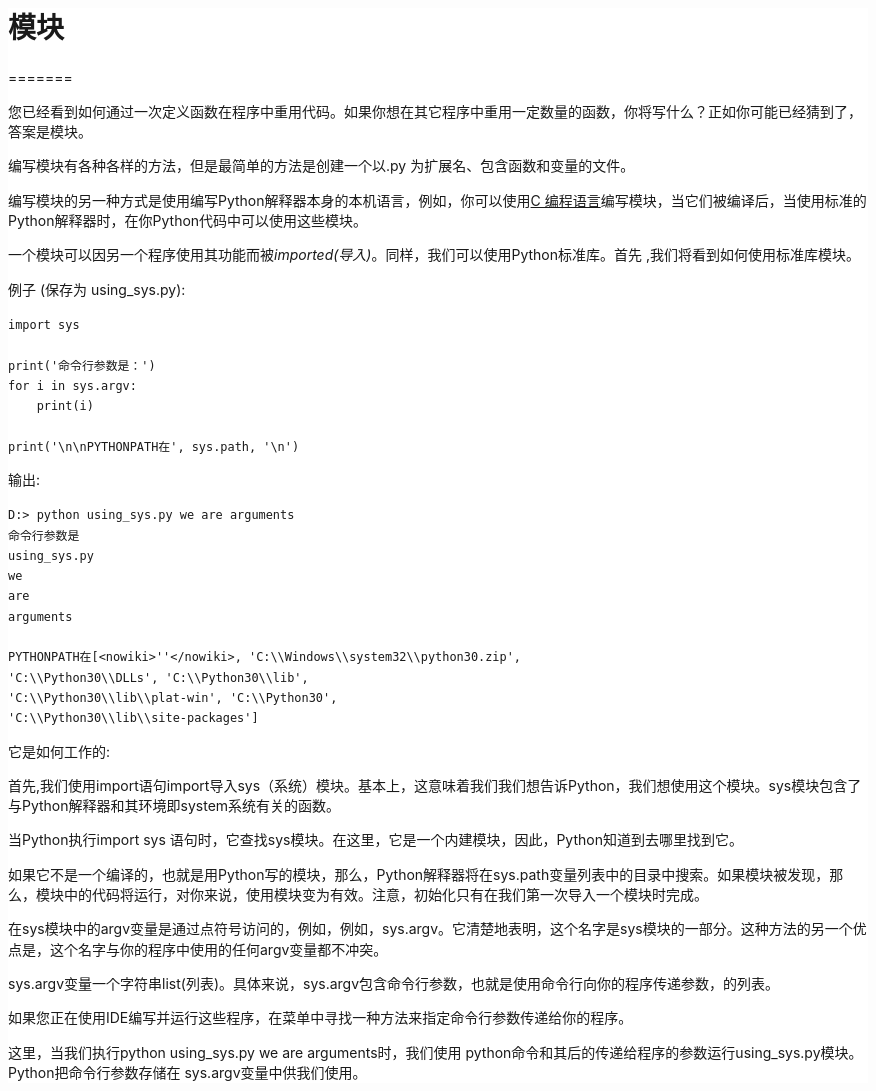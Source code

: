 # 模块
=======

您已经看到如何通过一次定义函数在程序中重用代码。如果你想在其它程序中重用一定数量的函数，你将写什么？正如你可能已经猜到了，答案是模块。

编写模块有各种各样的方法，但是最简单的方法是创建一个以.py 为扩展名、包含函数和变量的文件。

编写模块的另一种方式是使用编写Python解释器本身的本机语言，例如，你可以使用[C 编程语言](http://docs.python.org/3/extending/index.html)编写模块，当它们被编译后，当使用标准的Python解释器时，在你Python代码中可以使用这些模块。

一个模块可以因另一个程序使用其功能而被*imported(导入)*。同样，我们可以使用Python标准库。首先 ,我们将看到如何使用标准库模块。

例子 (保存为 using_sys.py):

```
import sys

print('命令行参数是：')
for i in sys.argv:
    print(i)

print('\n\nPYTHONPATH在', sys.path, '\n')
```

输出:

```
D:> python using_sys.py we are arguments
命令行参数是
using_sys.py
we
are
arguments

PYTHONPATH在[<nowiki>''</nowiki>, 'C:\\Windows\\system32\\python30.zip',
'C:\\Python30\\DLLs', 'C:\\Python30\\lib',
'C:\\Python30\\lib\\plat-win', 'C:\\Python30', 
'C:\\Python30\\lib\\site-packages']
```

它是如何工作的:

首先,我们使用import语句import导入sys（系统）模块。基本上，这意味着我们我们想告诉Python，我们想使用这个模块。sys模块包含了与Python解释器和其环境即system系统有关的函数。

当Python执行import sys 语句时，它查找sys模块。在这里，它是一个内建模块，因此，Python知道到去哪里找到它。

如果它不是一个编译的，也就是用Python写的模块，那么，Python解释器将在sys.path变量列表中的目录中搜索。如果模块被发现，那么，模块中的代码将运行，对你来说，使用模块变为有效。注意，初始化只有在我们第一次导入一个模块时完成。

在sys模块中的argv变量是通过点符号访问的，例如，例如，sys.argv。它清楚地表明，这个名字是sys模块的一部分。这种方法的另一个优点是，这个名字与你的程序中使用的任何argv变量都不冲突。

sys.argv变量一个字符串list(列表)。具体来说，sys.argv包含命令行参数，也就是使用命令行向你的程序传递参数，的列表。

如果您正在使用IDE编写并运行这些程序，在菜单中寻找一种方法来指定命令行参数传递给你的程序。

这里，当我们执行python using_sys.py we are arguments时，我们使用 python命令和其后的传递给程序的参数运行using_sys.py模块。Python把命令行参数存储在 sys.argv变量中供我们使用。

